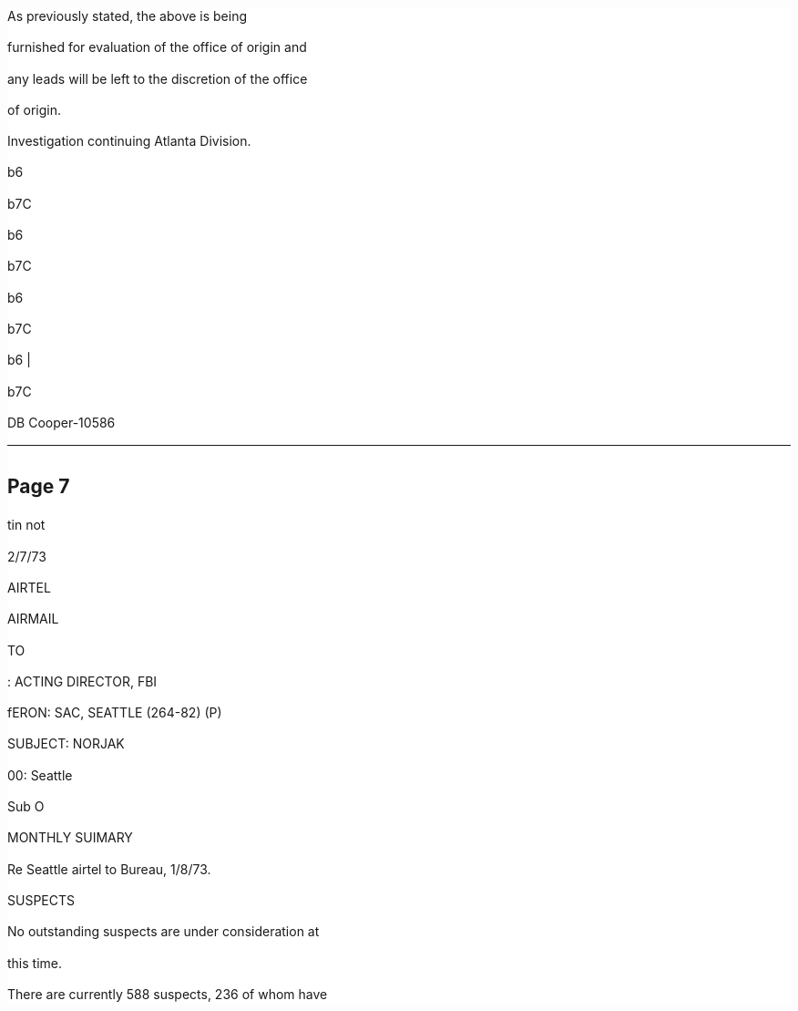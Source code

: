 As previously stated, the above is being

furnished for evaluation of the office of origin and

any leads will be left to the discretion of the office

of origin.

Investigation continuing Atlanta Division.

b6

b7C

b6

b7C

b6

b7C

b6 |

b7C

DB Cooper-10586

---

## Page 7

tin not

2/7/73

AIRTEL

AIRMAIL

TO

: ACTING DIRECTOR, FBI

fERON: SAC, SEATTLE (264-82) (P)

SUBJECT: NORJAK

00: Seattle

Sub O

MONTHLY SUIMARY

Re Seattle airtel to Bureau, 1/8/73.

SUSPECTS

No outstanding suspects are under consideration at

this time.

There are currently 588 suspects, 236 of whom have
